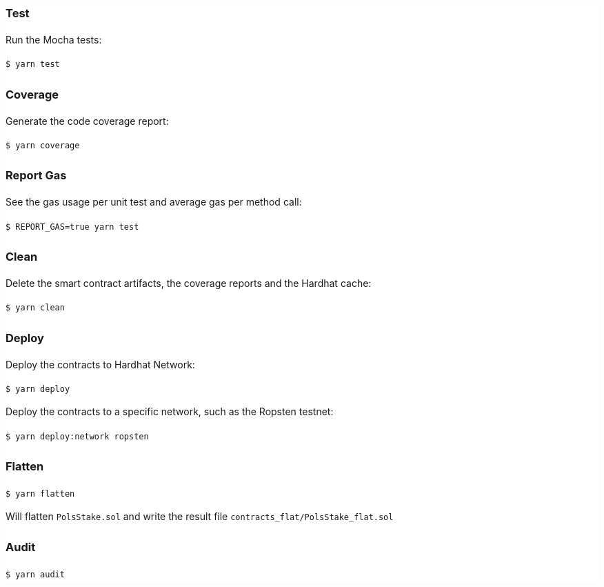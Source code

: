 ### Test

Run the Mocha tests:

```sh
$ yarn test
```

### Coverage

Generate the code coverage report:

```sh
$ yarn coverage
```

### Report Gas

See the gas usage per unit test and average gas per method call:

```sh
$ REPORT_GAS=true yarn test
```

### Clean

Delete the smart contract artifacts, the coverage reports and the Hardhat cache:

```sh
$ yarn clean
```

### Deploy

Deploy the contracts to Hardhat Network:

```sh
$ yarn deploy
```

Deploy the contracts to a specific network, such as the Ropsten testnet:

```sh
$ yarn deploy:network ropsten
```

### Flatten

```sh
$ yarn flatten
```

Will flatten `PolsStake.sol` and write the result file `contracts_flat/PolsStake_flat.sol`

### Audit

```sh
$ yarn audit
```
